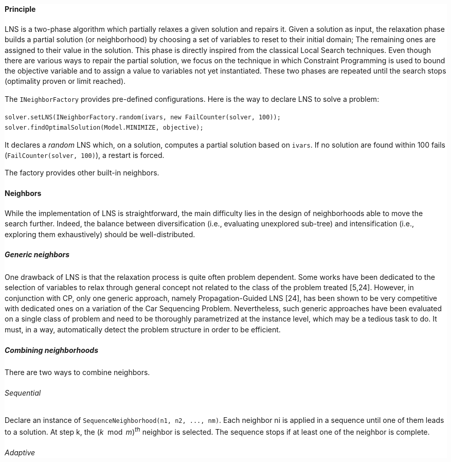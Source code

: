 #### Principle

LNS is a two-phase algorithm which partially relaxes a given solution and repairs it.
Given a solution as input, the relaxation phase builds a partial solution (or neighborhood) by choosing a set of variables to reset to their initial domain;
The remaining ones are assigned to their value in the solution.
This phase is directly inspired from the classical Local Search techniques.
Even though there are various ways to repair the partial solution, we focus on the technique in which Constraint Programming is used to bound the objective variable and
to assign a value to variables not yet instantiated.
These two phases are repeated until the search stops (optimality proven or limit reached).

The `INeighborFactory` provides pre-defined configurations.
Here is the way to declare LNS to solve a problem:

```
solver.setLNS(INeighborFactory.random(ivars, new FailCounter(solver, 100));
solver.findOptimalSolution(Model.MINIMIZE, objective);
```

It declares a *random* LNS which, on a solution, computes a partial solution based on `ivars`.
If no solution are found within 100 fails (`FailCounter(solver, 100)`), a restart is forced.

The factory provides other built-in neighbors.

#### Neighbors

While the implementation of LNS is straightforward, the main difficulty lies in the design of neighborhoods able to move the search further.
Indeed, the balance between diversification (i.e., evaluating unexplored sub-tree) and intensification (i.e., exploring them exhaustively) should be well-distributed.

##### Generic neighbors

One drawback of LNS is that the relaxation process is quite often problem dependent.
Some works have been dedicated to the selection of variables to relax through general concept not related to the class of the problem treated [5,24].
However, in conjunction with CP, only one generic approach, namely Propagation-Guided LNS [24], has been shown to be very competitive with dedicated ones on a variation of the Car Sequencing Problem.
Nevertheless, such generic approaches have been evaluated on a single class of problem and need to be thoroughly parametrized at the instance level, which may be a tedious task to do.
It must, in a way, automatically detect the problem structure in order to be efficient.

##### Combining neighborhoods

There are two ways to combine neighbors.

###### Sequential

Declare an instance of `SequenceNeighborhood(n1, n2, ..., nm)`.
Each neighbor ni is applied in a sequence until one of them leads to a solution.
At step k, the $(k \mod m)^{th}$ neighbor is selected.
The sequence stops if at least one of the neighbor is complete.

###### Adaptive
